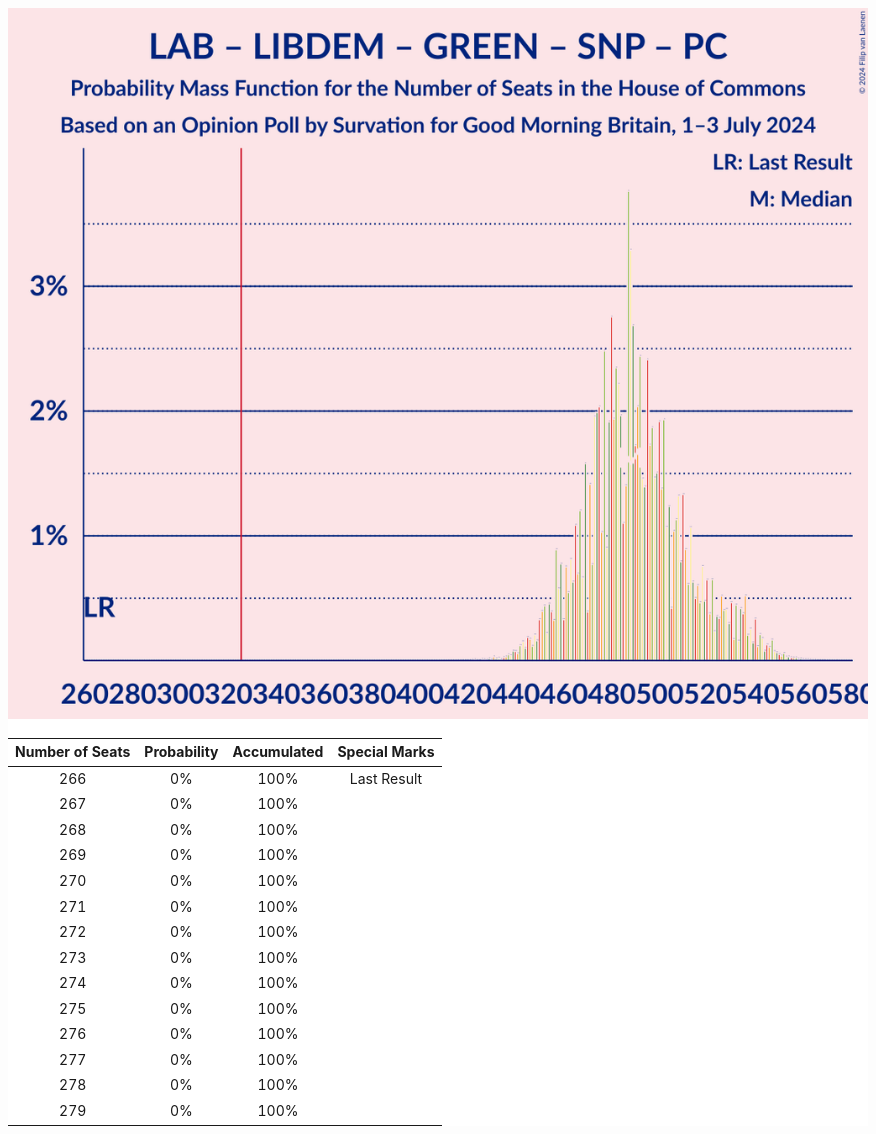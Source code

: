 ![Graph with seats probability mass function not yet produced](2024-07-03-Survation-coalitions-seats-pmf-lab–libdem–green–snp–pc.png "Seats Probability Mass Function")

| Number of Seats | Probability | Accumulated | Special Marks |
|:---------------:|:-----------:|:-----------:|:-------------:|
| 266 | 0% | 100% | Last Result |
| 267 | 0% | 100% |  |
| 268 | 0% | 100% |  |
| 269 | 0% | 100% |  |
| 270 | 0% | 100% |  |
| 271 | 0% | 100% |  |
| 272 | 0% | 100% |  |
| 273 | 0% | 100% |  |
| 274 | 0% | 100% |  |
| 275 | 0% | 100% |  |
| 276 | 0% | 100% |  |
| 277 | 0% | 100% |  |
| 278 | 0% | 100% |  |
| 279 | 0% | 100% |  |
